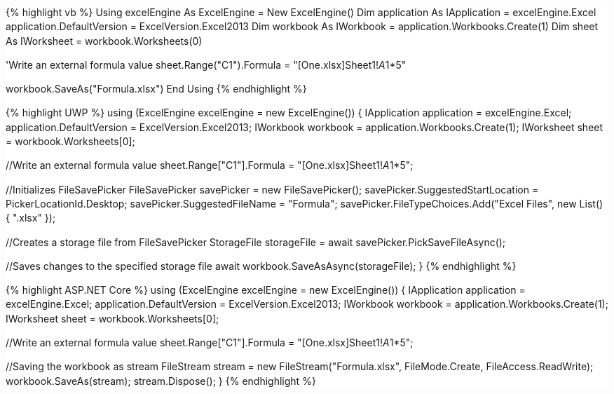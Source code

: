 {% highlight vb %}
Using excelEngine As ExcelEngine = New ExcelEngine()
  Dim application As IApplication = excelEngine.Excel
  application.DefaultVersion = ExcelVersion.Excel2013
  Dim workbook As IWorkbook = application.Workbooks.Create(1)
  Dim sheet As IWorksheet = workbook.Worksheets(0)

  'Write an external formula value
  sheet.Range("C1").Formula = "[One.xlsx]Sheet1!$A$1*5"

  workbook.SaveAs("Formula.xlsx")
End Using
{% endhighlight %}

{% highlight UWP %}
using (ExcelEngine excelEngine = new ExcelEngine())
{
  IApplication application = excelEngine.Excel;
  application.DefaultVersion = ExcelVersion.Excel2013;
  IWorkbook workbook = application.Workbooks.Create(1);
  IWorksheet sheet = workbook.Worksheets[0];

  //Write an external formula value
  sheet.Range["C1"].Formula = "[One.xlsx]Sheet1!$A$1*5";

  //Initializes FileSavePicker
  FileSavePicker savePicker = new FileSavePicker();
  savePicker.SuggestedStartLocation = PickerLocationId.Desktop;
  savePicker.SuggestedFileName = "Formula";
  savePicker.FileTypeChoices.Add("Excel Files", new List<string>() { ".xlsx" });

  //Creates a storage file from FileSavePicker
  StorageFile storageFile = await savePicker.PickSaveFileAsync();

  //Saves changes to the specified storage file
  await workbook.SaveAsAsync(storageFile);
}
{% endhighlight %}

{% highlight ASP.NET Core %}
using (ExcelEngine excelEngine = new ExcelEngine())
{
  IApplication application = excelEngine.Excel;
  application.DefaultVersion = ExcelVersion.Excel2013;
  IWorkbook workbook = application.Workbooks.Create(1);
  IWorksheet sheet = workbook.Worksheets[0];

  //Write an external formula value
  sheet.Range["C1"].Formula = "[One.xlsx]Sheet1!$A$1*5";

  //Saving the workbook as stream
  FileStream stream = new FileStream("Formula.xlsx", FileMode.Create, FileAccess.ReadWrite);
  workbook.SaveAs(stream);
  stream.Dispose();
}
{% endhighlight %}
